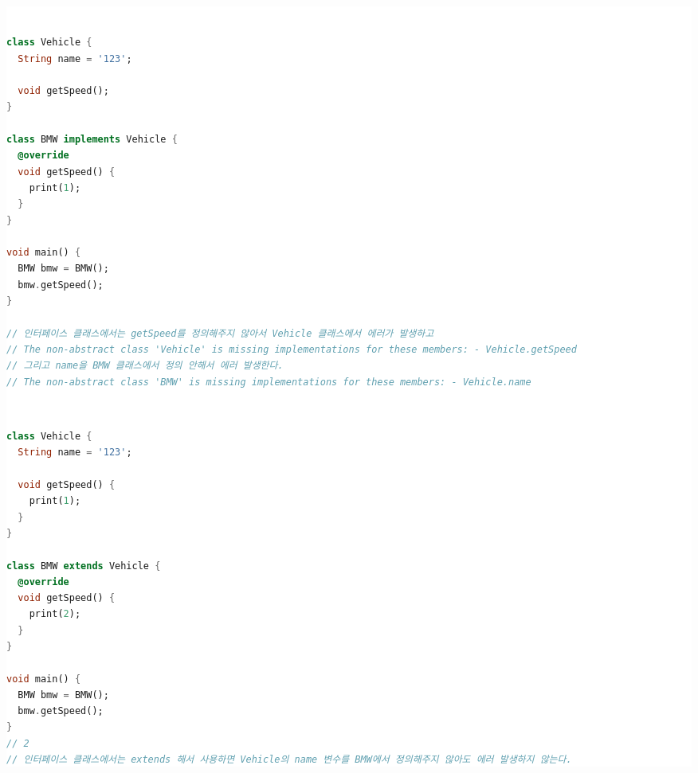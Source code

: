 <br>

```dart
class Vehicle {
  String name = '123';
  
  void getSpeed();
}

class BMW implements Vehicle {
  @override
  void getSpeed() {
    print(1);
  }
}

void main() {
  BMW bmw = BMW();
  bmw.getSpeed();
}

// 인터페이스 클래스에서는 getSpeed를 정의해주지 않아서 Vehicle 클래스에서 에러가 발생하고
// The non-abstract class 'Vehicle' is missing implementations for these members: - Vehicle.getSpeed
// 그리고 name을 BMW 클래스에서 정의 안해서 에러 발생한다.
// The non-abstract class 'BMW' is missing implementations for these members: - Vehicle.name
```

<br>

```dart
class Vehicle {
  String name = '123';
  
  void getSpeed() {
    print(1);
  }
}

class BMW extends Vehicle {
  @override
  void getSpeed() {
    print(2);
  }
}

void main() {
  BMW bmw = BMW();
  bmw.getSpeed();
}
// 2
// 인터페이스 클래스에서는 extends 해서 사용하면 Vehicle의 name 변수를 BMW에서 정의해주지 않아도 에러 발생하지 않는다.
```



